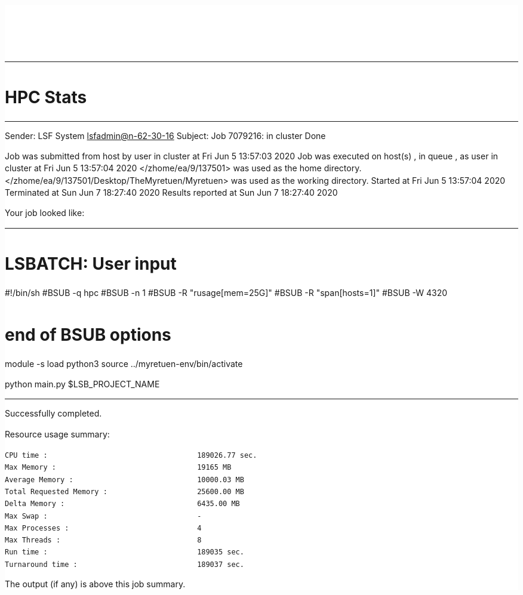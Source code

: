  <br /> 
 <br /> 
 <br /> 
 <br />

---------------------------------------------------------------------------------------------------------------------

# HPC Stats


------------------------------------------------------------
Sender: LSF System <lsfadmin@n-62-30-16>
Subject: Job 7079216: <NNAgent2Best-5000> in cluster <dcc> Done

Job <NNAgent2Best-5000> was submitted from host <n-62-30-2> by user <s183914> in cluster <dcc> at Fri Jun  5 13:57:03 2020
Job was executed on host(s) <n-62-30-16>, in queue <hpc>, as user <s183914> in cluster <dcc> at Fri Jun  5 13:57:04 2020
</zhome/ea/9/137501> was used as the home directory.
</zhome/ea/9/137501/Desktop/TheMyretuen/Myretuen> was used as the working directory.
Started at Fri Jun  5 13:57:04 2020
Terminated at Sun Jun  7 18:27:40 2020
Results reported at Sun Jun  7 18:27:40 2020

Your job looked like:

------------------------------------------------------------
# LSBATCH: User input
#!/bin/sh
#BSUB -q hpc
#BSUB -n 1
#BSUB -R "rusage[mem=25G]"
#BSUB -R "span[hosts=1]"
#BSUB -W 4320
# end of BSUB options

module -s load python3
source ../myretuen-env/bin/activate

python main.py $LSB_PROJECT_NAME


------------------------------------------------------------

Successfully completed.

Resource usage summary:

    CPU time :                                   189026.77 sec.
    Max Memory :                                 19165 MB
    Average Memory :                             10000.03 MB
    Total Requested Memory :                     25600.00 MB
    Delta Memory :                               6435.00 MB
    Max Swap :                                   -
    Max Processes :                              4
    Max Threads :                                8
    Run time :                                   189035 sec.
    Turnaround time :                            189037 sec.

The output (if any) is above this job summary.

